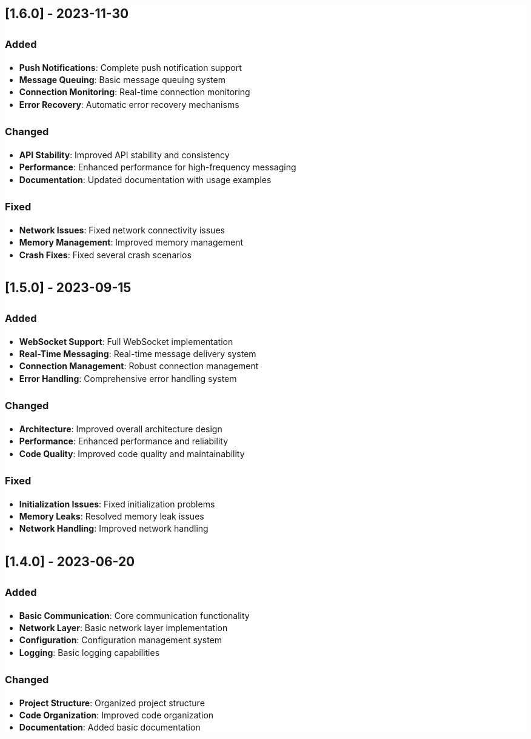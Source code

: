 ## [1.6.0] - 2023-11-30

### Added
- **Push Notifications**: Complete push notification support
- **Message Queuing**: Basic message queuing system
- **Connection Monitoring**: Real-time connection monitoring
- **Error Recovery**: Automatic error recovery mechanisms

### Changed
- **API Stability**: Improved API stability and consistency
- **Performance**: Enhanced performance for high-frequency messaging
- **Documentation**: Updated documentation with usage examples

### Fixed
- **Network Issues**: Fixed network connectivity issues
- **Memory Management**: Improved memory management
- **Crash Fixes**: Fixed several crash scenarios

## [1.5.0] - 2023-09-15

### Added
- **WebSocket Support**: Full WebSocket implementation
- **Real-Time Messaging**: Real-time message delivery system
- **Connection Management**: Robust connection management
- **Error Handling**: Comprehensive error handling system

### Changed
- **Architecture**: Improved overall architecture design
- **Performance**: Enhanced performance and reliability
- **Code Quality**: Improved code quality and maintainability

### Fixed
- **Initialization Issues**: Fixed initialization problems
- **Memory Leaks**: Resolved memory leak issues
- **Network Handling**: Improved network handling

## [1.4.0] - 2023-06-20

### Added
- **Basic Communication**: Core communication functionality
- **Network Layer**: Basic network layer implementation
- **Configuration**: Configuration management system
- **Logging**: Basic logging capabilities

### Changed
- **Project Structure**: Organized project structure
- **Code Organization**: Improved code organization
- **Documentation**: Added basic documentation
